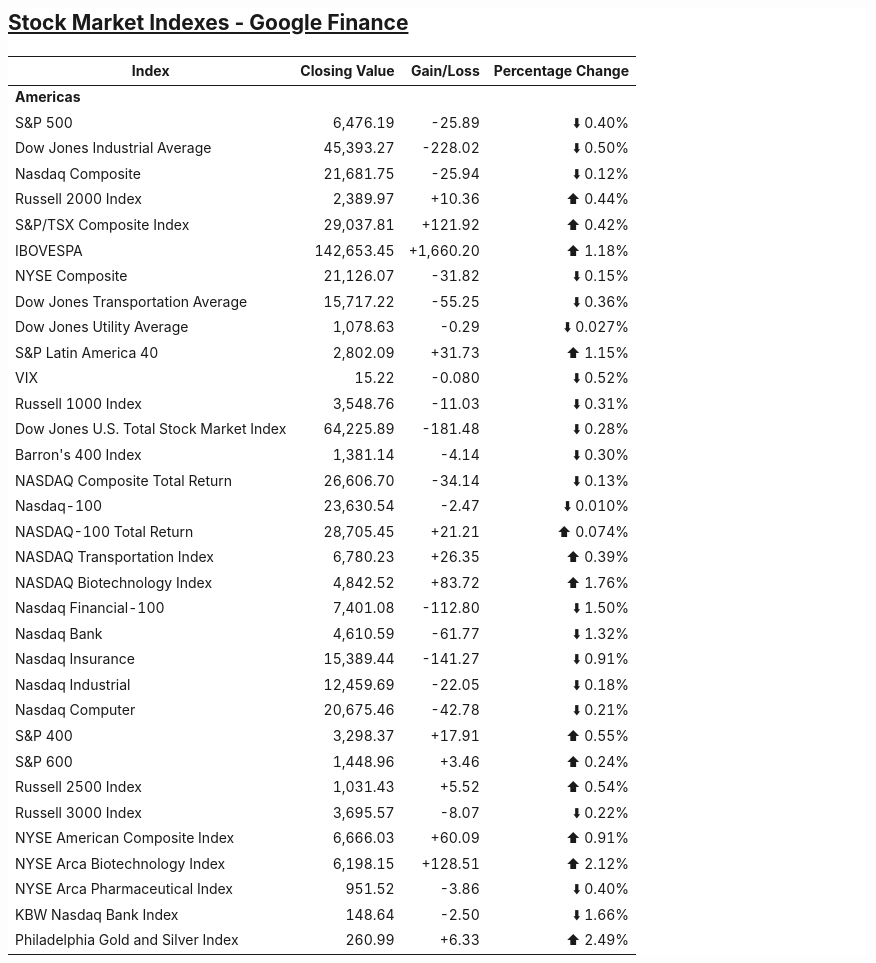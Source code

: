 ## [Stock Market Indexes - Google Finance](https://www.google.com/finance/markets/indexes/)

| Index | Closing Value | Gain/Loss | Percentage Change |
|---|---:|---:|---:|
| **Americas** | | | |
| S&P 500 | 6,476.19 | -25.89 | :arrow_down: 0.40% |
| Dow Jones Industrial Average | 45,393.27 | -228.02 | :arrow_down: 0.50% |
| Nasdaq Composite | 21,681.75 | -25.94 | :arrow_down: 0.12% |
| Russell 2000 Index | 2,389.97 | +10.36 | :arrow_up: 0.44% |
| S&P/TSX Composite Index | 29,037.81 | +121.92 | :arrow_up: 0.42% |
| IBOVESPA | 142,653.45 | +1,660.20 | :arrow_up: 1.18% |
| NYSE Composite | 21,126.07 | -31.82 | :arrow_down: 0.15% |
| Dow Jones Transportation Average | 15,717.22 | -55.25 | :arrow_down: 0.36% |
| Dow Jones Utility Average | 1,078.63 | -0.29 | :arrow_down: 0.027% |
| S&P Latin America 40 | 2,802.09 | +31.73 | :arrow_up: 1.15% |
| VIX | 15.22 | -0.080 | :arrow_down: 0.52% |
| Russell 1000 Index | 3,548.76 | -11.03 | :arrow_down: 0.31% |
| Dow Jones U.S. Total Stock Market Index | 64,225.89 | -181.48 | :arrow_down: 0.28% |
| Barron's 400 Index | 1,381.14 | -4.14 | :arrow_down: 0.30% |
| NASDAQ Composite Total Return | 26,606.70 | -34.14 | :arrow_down: 0.13% |
| Nasdaq-100 | 23,630.54 | -2.47 | :arrow_down: 0.010% |
| NASDAQ-100 Total Return | 28,705.45 | +21.21 | :arrow_up: 0.074% |
| NASDAQ Transportation Index | 6,780.23 | +26.35 | :arrow_up: 0.39% |
| NASDAQ Biotechnology Index | 4,842.52 | +83.72 | :arrow_up: 1.76% |
| Nasdaq Financial-100 | 7,401.08 | -112.80 | :arrow_down: 1.50% |
| Nasdaq Bank | 4,610.59 | -61.77 | :arrow_down: 1.32% |
| Nasdaq Insurance | 15,389.44 | -141.27 | :arrow_down: 0.91% |
| Nasdaq Industrial | 12,459.69 | -22.05 | :arrow_down: 0.18% |
| Nasdaq Computer | 20,675.46 | -42.78 | :arrow_down: 0.21% |
| S&P 400 | 3,298.37 | +17.91 | :arrow_up: 0.55% |
| S&P 600 | 1,448.96 | +3.46 | :arrow_up: 0.24% |
| Russell 2500 Index | 1,031.43 | +5.52 | :arrow_up: 0.54% |
| Russell 3000 Index | 3,695.57 | -8.07 | :arrow_down: 0.22% |
| NYSE American Composite Index | 6,666.03 | +60.09 | :arrow_up: 0.91% |
| NYSE Arca Biotechnology Index | 6,198.15 | +128.51 | :arrow_up: 2.12% |
| NYSE Arca Pharmaceutical Index | 951.52 | -3.86 | :arrow_down: 0.40% |
| KBW Nasdaq Bank Index | 148.64 | -2.50 | :arrow_down: 1.66% |
| Philadelphia Gold and Silver Index | 260.99 | +6.33 | :arrow_up: 2.49% |